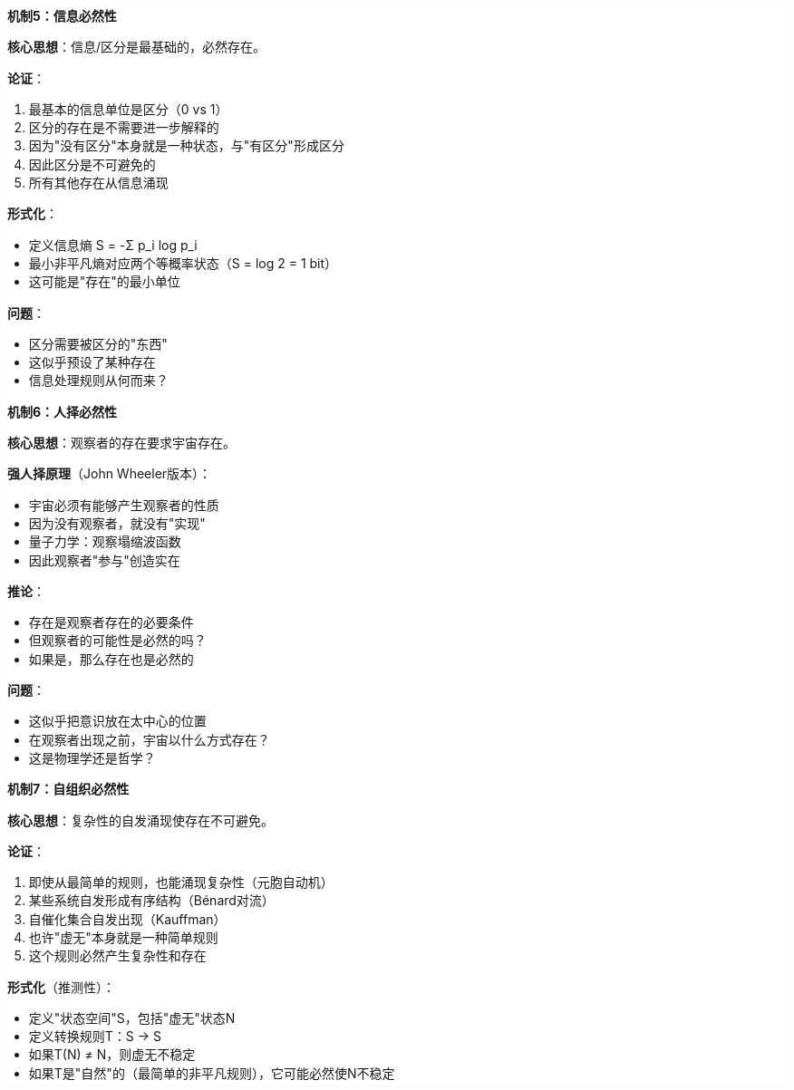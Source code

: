 **机制5：信息必然性**

**核心思想**：信息/区分是最基础的，必然存在。

**论证**：
1. 最基本的信息单位是区分（0 vs 1）
2. 区分的存在是不需要进一步解释的
3. 因为"没有区分"本身就是一种状态，与"有区分"形成区分
4. 因此区分是不可避免的
5. 所有其他存在从信息涌现

**形式化**：
- 定义信息熵 S = -Σ p_i log p_i
- 最小非平凡熵对应两个等概率状态（S = log 2 = 1 bit）
- 这可能是"存在"的最小单位

**问题**：
- 区分需要被区分的"东西"
- 这似乎预设了某种存在
- 信息处理规则从何而来？

**机制6：人择必然性**

**核心思想**：观察者的存在要求宇宙存在。

**强人择原理**（John Wheeler版本）：
- 宇宙必须有能够产生观察者的性质
- 因为没有观察者，就没有"实现"
- 量子力学：观察塌缩波函数
- 因此观察者"参与"创造实在

**推论**：
- 存在是观察者存在的必要条件
- 但观察者的可能性是必然的吗？
- 如果是，那么存在也是必然的

**问题**：
- 这似乎把意识放在太中心的位置
- 在观察者出现之前，宇宙以什么方式存在？
- 这是物理学还是哲学？

**机制7：自组织必然性**

**核心思想**：复杂性的自发涌现使存在不可避免。

**论证**：
1. 即使从最简单的规则，也能涌现复杂性（元胞自动机）
2. 某些系统自发形成有序结构（Bénard对流）
3. 自催化集合自发出现（Kauffman）
4. 也许"虚无"本身就是一种简单规则
5. 这个规则必然产生复杂性和存在

**形式化**（推测性）：
- 定义"状态空间"S，包括"虚无"状态N
- 定义转换规则T：S → S
- 如果T(N) ≠ N，则虚无不稳定
- 如果T是"自然"的（最简单的非平凡规则），它可能必然使N不稳定
